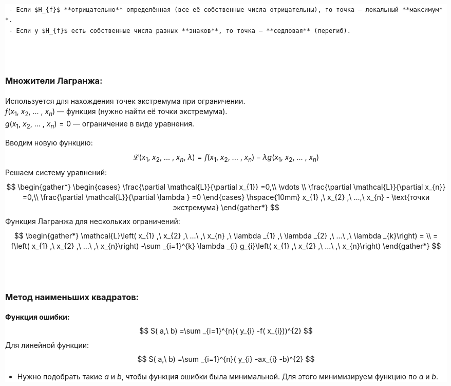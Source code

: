 	 - Если $H_{f}$​ **отрицательно** определённая (все её собственные числа отрицательны), то точка — локальный **максимум**.
	 - Если у $H_{f}$​ есть собственные числа разных **знаков**, то точка — **седловая** (перегиб).

<br><br>

### Множители Лагранжа:

Используется для нахождения точек экстремума при ограничении.  
$f\left( x_{1} ,\ x_{2} ,\ ...\ ,\ x_{n}\right)$ — функция (нужно найти её точки экстремума).  
$g\left( x_{1} ,\ x_{2} ,\ ...\ ,\ x_{n}\right) =0$ — ограничение в виде уравнения.

Вводим новую функцию:
$$
\mathcal{L}\left( x_{1} ,\ x_{2} ,\ ...\ ,\ x_{n} ,\ \lambda \right) =f\left( x_{1} ,\ x_{2} ,\ ...\ ,\ x_{n}\right) -\lambda g\left( x_{1} ,\ x_{2} ,\ ...\ ,\ x_{n}\right)
$$
Решаем систему уравнений:
$$
\begin{gather*}
\begin{cases}
\frac{\partial \mathcal{L}}{\partial x_{1}} =0,\\
\vdots \\
\frac{\partial \mathcal{L}}{\partial x_{n}} =0,\\
\frac{\partial \mathcal{L}}{\partial \lambda } =0
\end{cases} \hspace{10mm} x_{1} ,\ x_{2} ,\ ...,\ x_{n} - \text{точки экстремума}
\end{gather*}
$$
Функция Лагранжа для нескольких ограничений:
$$
\begin{gather*}
\mathcal{L}\left( x_{1} ,\ x_{2} ,\ ...\ ,\ x_{n} ,\ \lambda _{1} ,\ \lambda _{2} ,\ ...\ ,\ \lambda _{k}\right) = \\
= f\left( x_{1} ,\ x_{2} ,\ ...\ ,\ x_{n}\right) -\sum _{i=1}^{k} \lambda _{i} g_{i}\left( x_{1} ,\ x_{2} ,\ ...\ ,\ x_{n}\right)
\end{gather*}
$$

<br><br>

### Метод наименьших квадратов:

**Функция ошибки:** 
$$
S( a,\ b) =\sum _{i=1}^{n}( y_{i} -f( x_{i}))^{2}
$$
Для линейной функции:
$$
S( a,\ b) =\sum _{i=1}^{n}( y_{i} -ax_{i} -b)^{2}
$$

- Нужно подобрать такие $a$ и $b$, чтобы функция ошибки была минимальной. Для этого минимизируем функцию по $a$ и $b$.
